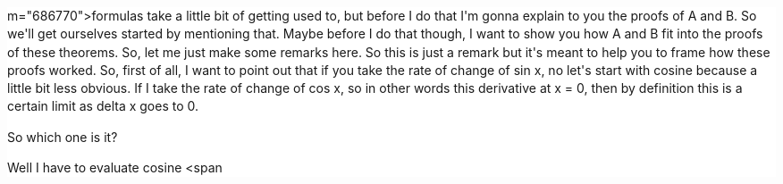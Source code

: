   m="686770">formulas</span> <span m="687720">take</span> <span
  m="688550">a</span> <span m="688650">little</span> <span m="688920">bit</span>
  <span m="689040">of</span> <span m="689140">getting</span> <span
  m="689440">used</span> <span m="689790">to,</span> <span m="693020">but</span>
  <span m="693490">before</span> <span m="693920">I</span> <span
  m="694020">do</span> <span m="694220">that</span> <span m="694680">I'm</span>
  <span m="694860">gonna</span> <span m="695430">explain</span> <span
  m="695880">to</span> <span m="695960">you</span> <span m="696040">the</span>
  <span m="696130">proofs</span> <span m="696580">of</span> <span
  m="696800">A</span> <span m="696970">and</span> <span m="697190">B.</span>
  <span m="698480">So</span> <span m="698750">we'll</span> <span
  m="700200">get</span> <span m="700470">ourselves</span> <span
  m="701590">started</span> <span m="703190">by</span> <span
  m="703420">mentioning</span> <span m="703830">that.</span> <span
  m="704470">Maybe</span> <span m="705330">before</span> <span
  m="705720">I</span> <span m="705800">do</span> <span m="705970">that</span>
  <span m="706210">though,</span> <span m="706900">I</span> <span
  m="707230">want to</span> <span m="707910">show</span> <span
  m="708200">you</span> <span m="708370">how</span> <span m="708700">A</span>
  <span m="709010">and B</span> <span m="709230">fit</span> <span
  m="709530">into</span> <span m="709800">the</span> <span
  m="709890">proofs</span> <span m="710260">of these</span> <span
  m="710710">theorems.</span> <span m="711710">So, let</span> <span
  m="713430">me</span> <span m="713600">just</span> <span m="713820">make</span>
  <span m="715240">some</span> <span m="715410">remarks</span> <span
  m="716140">here.</span> <span m="726030">So</span> <span
  m="726640">this</span> <span m="726800">is</span> <span m="726960">just</span>
  <span m="727160">a</span> <span m="727230">remark</span> <span
  m="727850">but</span> <span m="728130">it's</span> <span
  m="729020">meant</span> <span m="729330">to</span> <span
  m="729430">help</span> <span m="729730">you</span> <span m="732030">to
  frame</span> <span m="732680">how</span> <span m="732850">these</span> <span
  m="733270">proofs</span> <span m="733940">worked.</span> <span
  m="735600">So,</span> <span m="735800">first</span> <span m="736170">of</span>
  <span m="736270">all,</span> <span m="736660">I</span> <span
  m="736740">want</span> <span m="736940">to</span> <span
  m="737000">point</span> <span m="737320">out</span> <span
  m="737650">that</span> <span m="737760">if</span> <span m="737850">you</span>
  <span m="737940">take</span> <span m="738380">the</span> <span
  m="738480">rate</span> <span m="738710">of</span> <span
  m="738800">change</span> <span m="739750">of</span> <span
  m="741750">sin</span> <span m="742150">x,</span> <span m="744670">no</span>
  <span m="744880">let's</span> <span m="745310">start</span> <span
  m="745620">with cosine</span> <span m="748450">because</span> <span
  m="748830">a</span> <span m="748890">little</span> <span m="749080">bit</span>
  <span m="749450">less</span> <span m="749730">obvious.</span> <span
  m="750450">If</span> <span m="750610">I</span> <span m="750690">take</span>
  <span m="750960">the</span> <span m="751040">rate</span> <span
  m="751200">of</span> <span m="751890">change of</span> <span
  m="752620">cos</span> <span m="752940">x,</span> <span m="753300">so</span>
  <span m="753450">in</span> <span m="753520">other</span> <span
  m="753650">words</span> <span m="753820">this</span> <span
  m="754000">derivative</span> <span m="754940">at x</span> <span
  m="755660">=</span> <span m="756020">0,</span> <span m="758730">then</span>
  <span m="759700">by</span> <span m="759870">definition</span> <span
  m="761180">this</span> <span m="761340">is</span> <span m="761480">a</span>
  <span m="761550">certain</span> <span m="761920">limit</span> <span
  m="763090">as delta</span> <span m="763560">x</span> <span
  m="764100">goes</span> <span m="764440">to</span> <span
  m="764660">0.</span></p><p><span m="765300">So</span> <span
  m="765500">which</span> <span m="765790">one</span> <span m="766010">is
  it?</span></p><p><span m="766860">Well</span> <span m="767210">I</span> <span
  m="767280">have</span> <span m="767470">to</span> <span
  m="767600">evaluate</span> <span m="768300">cosine</span> <span
